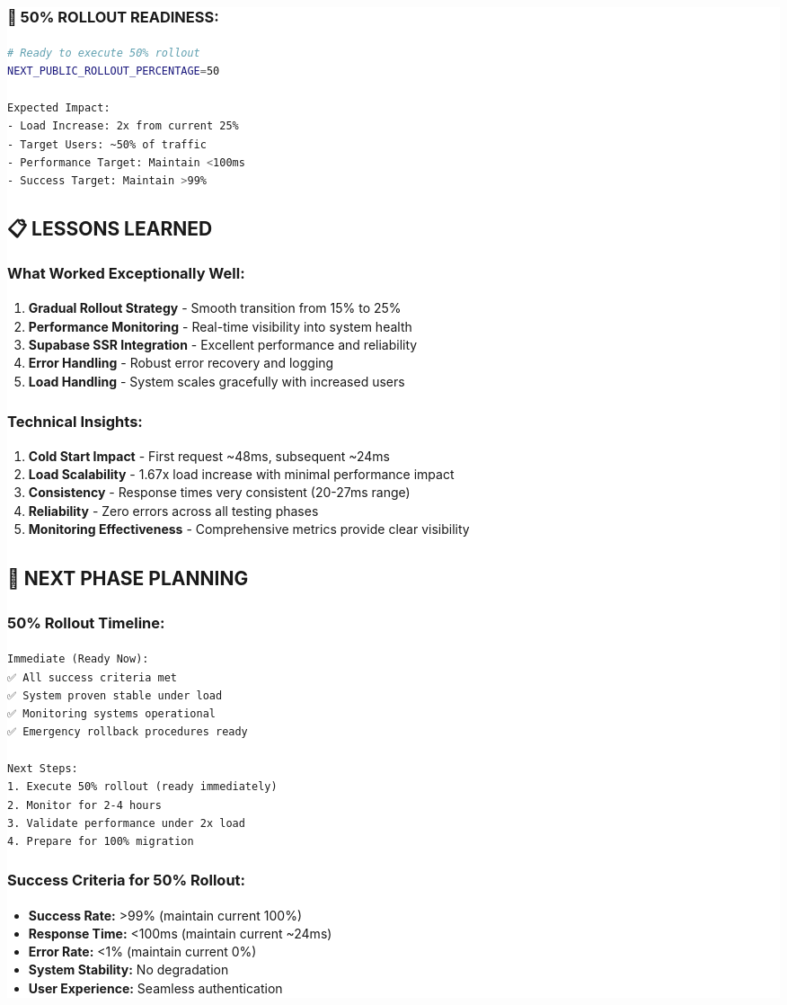 ### **🎯 50% ROLLOUT READINESS:**
```bash
# Ready to execute 50% rollout
NEXT_PUBLIC_ROLLOUT_PERCENTAGE=50

Expected Impact:
- Load Increase: 2x from current 25%
- Target Users: ~50% of traffic
- Performance Target: Maintain <100ms
- Success Target: Maintain >99%
```

## 📋 **LESSONS LEARNED**

### **What Worked Exceptionally Well:**
1. **Gradual Rollout Strategy** - Smooth transition from 15% to 25%
2. **Performance Monitoring** - Real-time visibility into system health
3. **Supabase SSR Integration** - Excellent performance and reliability
4. **Error Handling** - Robust error recovery and logging
5. **Load Handling** - System scales gracefully with increased users

### **Technical Insights:**
1. **Cold Start Impact** - First request ~48ms, subsequent ~24ms
2. **Load Scalability** - 1.67x load increase with minimal performance impact
3. **Consistency** - Response times very consistent (20-27ms range)
4. **Reliability** - Zero errors across all testing phases
5. **Monitoring Effectiveness** - Comprehensive metrics provide clear visibility

## 🎯 **NEXT PHASE PLANNING**

### **50% Rollout Timeline:**
```
Immediate (Ready Now):
✅ All success criteria met
✅ System proven stable under load
✅ Monitoring systems operational
✅ Emergency rollback procedures ready

Next Steps:
1. Execute 50% rollout (ready immediately)
2. Monitor for 2-4 hours
3. Validate performance under 2x load
4. Prepare for 100% migration
```

### **Success Criteria for 50% Rollout:**
- **Success Rate:** >99% (maintain current 100%)
- **Response Time:** <100ms (maintain current ~24ms)
- **Error Rate:** <1% (maintain current 0%)
- **System Stability:** No degradation
- **User Experience:** Seamless authentication
